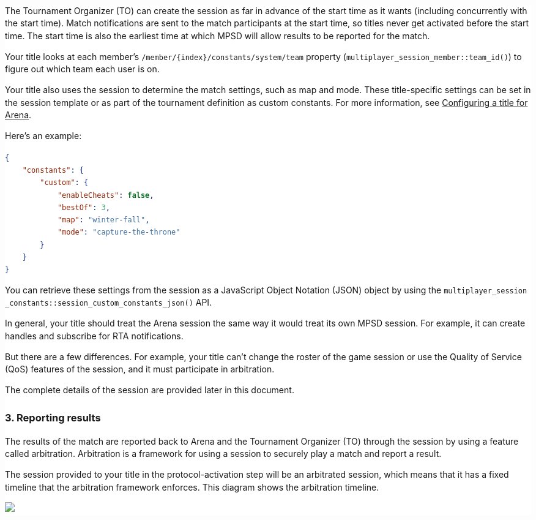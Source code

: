 The Tournament Organizer (TO) can create the session as far in advance of the start time as it wants (including concurrently with the start time).
Match notifications are sent to the match participants at the start time, so titles never get activated before the start time.
The start time is also the earliest time at which MPSD will allow results to be reported for the match.

Your title looks at each member’s `/member/{index}/constants/system/team` property (`multiplayer_session_member::team_id()`) to figure out which team each user is on.

Your title also uses the session to determine the match settings, such as map and mode.
These title-specific settings can be set in the session template or as part of the tournament definition as custom constants.
For more information, see [Configuring a title for Arena](#configuring-a-title-for-arena).

Here’s an example:

```json
{
    "constants": {
        "custom": {
            "enableCheats": false,
            "bestOf": 3,
            "map": "winter-fall",
            "mode": "capture-the-throne"
        }
    }
}
```

You can retrieve these settings from the session as a JavaScript Object Notation (JSON) object by using the `multiplayer_session_constants::session_custom_constants_json()` API.

In general, your title should treat the Arena session the same way it would treat its own MPSD session.
For example, it can create handles and subscribe for RTA notifications.

But there are a few differences.
For example, your title can’t change the roster of the game session or use the Quality of Service (QoS) features of the session, and it must participate in arbitration.

The complete details of the session are provided later in this document.


### 3. Reporting results

The results of the match are reported back to Arena and the Tournament Organizer (TO) through the session by using a feature called arbitration.
Arbitration is a framework for using a session to securely play a match and report a result.

The session provided to your title in the protocol-activation step will be an arbitrated session, which means that it has a fixed timeline that the arbitration framework enforces.
This diagram shows the arbitration timeline.

![](../../images/arena/arbitration-timeline.png)
